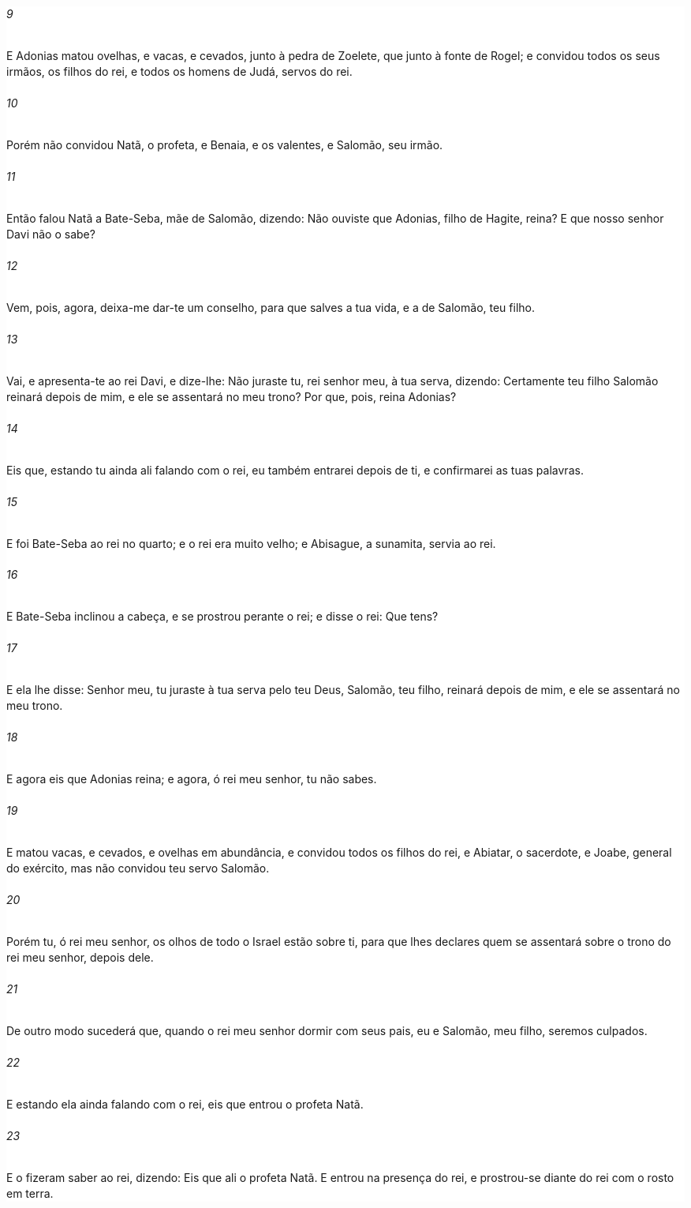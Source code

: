 ###### 9 
E Adonias matou ovelhas, e vacas, e  cevados, junto à pedra de Zoelete, que  junto à fonte de Rogel; e convidou todos os seus irmãos, os filhos do rei, e todos os homens de Judá, servos do rei.

###### 10 
Porém não convidou Natã, o profeta, e Benaia, e os valentes, e Salomão, seu irmão.

###### 11 
Então falou Natã a Bate-Seba, mãe de Salomão, dizendo: Não ouviste que Adonias, filho de Hagite, reina? E que nosso senhor Davi não o sabe?

###### 12 
Vem, pois, agora,  deixa-me dar-te um conselho, para que salves a tua vida, e a de Salomão, teu filho.

###### 13 
Vai, e apresenta-te ao rei Davi, e dize-lhe: Não juraste tu, rei senhor meu, à tua serva, dizendo: Certamente teu filho Salomão reinará depois de mim, e ele se assentará no meu trono? Por que, pois, reina Adonias?

###### 14 
Eis que, estando tu ainda ali falando com o rei, eu também entrarei depois de ti, e confirmarei as tuas palavras.

###### 15 
E foi Bate-Seba ao rei no quarto; e o rei era muito velho; e Abisague, a sunamita, servia ao rei.

###### 16 
E Bate-Seba inclinou a cabeça, e se prostrou perante o rei; e disse o rei: Que tens?

###### 17 
E ela lhe disse: Senhor meu, tu juraste à tua serva pelo  teu Deus,  Salomão, teu filho, reinará depois de mim, e ele se assentará no meu trono.

###### 18 
E agora eis que Adonias reina; e agora, ó rei meu senhor, tu não  sabes.

###### 19 
E matou vacas, e  cevados, e ovelhas em abundância, e convidou todos os filhos do rei, e Abiatar, o sacerdote, e Joabe, general do exército, mas não convidou teu servo Salomão.

###### 20 
Porém tu, ó rei meu senhor, os olhos de todo o Israel estão sobre ti, para que lhes declares quem se assentará sobre o trono do rei meu senhor, depois dele.

###### 21 
De outro modo sucederá que, quando o rei meu senhor dormir com seus pais, eu e Salomão, meu filho, seremos  culpados.

###### 22 
E estando ela ainda falando com o rei, eis que entrou o profeta Natã.

###### 23 
E o fizeram saber ao rei, dizendo: Eis que ali  o profeta Natã. E entrou na presença do rei, e prostrou-se diante do rei com o rosto em terra.
